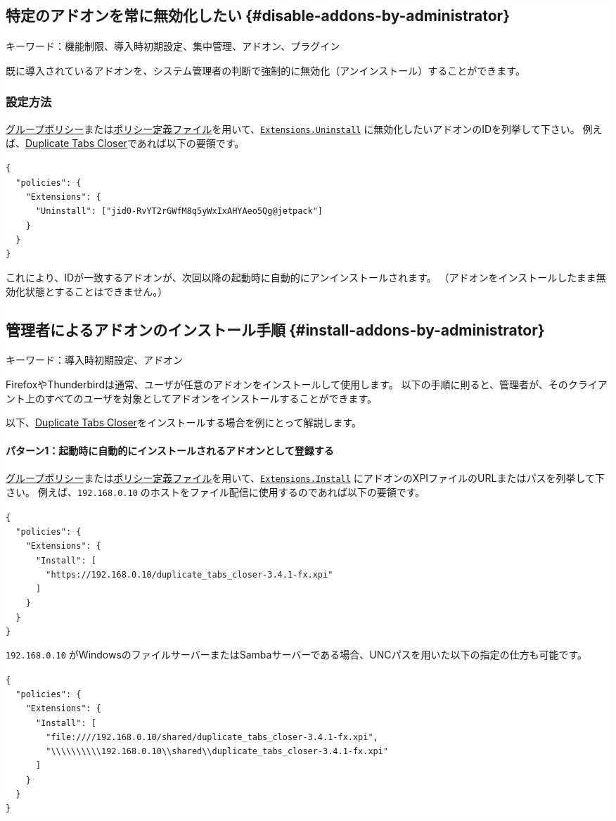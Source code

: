 


## 特定のアドオンを常に無効化したい {#disable-addons-by-administrator}

キーワード：機能制限、導入時初期設定、集中管理、アドオン、プラグイン

既に導入されているアドオンを、システム管理者の判断で強制的に無効化（アンインストール）することができます。

### 設定方法

[グループポリシー](#group-policy)または[ポリシー定義ファイル](#policies-json)を用いて、[`Extensions.Uninstall`](https://github.com/mozilla/policy-templates/blob/master/README.md#extensions) に無効化したいアドオンのIDを列挙して下さい。
例えば、[Duplicate Tabs Closer][]であれば以下の要領です。

    {
      "policies": {
        "Extensions": {
          "Uninstall": ["jid0-RvYT2rGWfM8q5yWxIxAHYAeo5Qg@jetpack"]
        }
      }
    }

これにより、IDが一致するアドオンが、次回以降の起動時に自動的にアンインストールされます。
（アドオンをインストールしたまま無効化状態とすることはできません。）




## 管理者によるアドオンのインストール手順 {#install-addons-by-administrator}

キーワード：導入時初期設定、アドオン

FirefoxやThunderbirdは通常、ユーザが任意のアドオンをインストールして使用します。
以下の手順に則ると、管理者が、そのクライアント上のすべてのユーザを対象としてアドオンをインストールすることができます。

以下、[Duplicate Tabs Closer][]をインストールする場合を例にとって解説します。

#### パターン1：起動時に自動的にインストールされるアドオンとして登録する

[グループポリシー](#group-policy)または[ポリシー定義ファイル](#policies-json)を用いて、[`Extensions.Install`](https://github.com/mozilla/policy-templates/blob/master/README.md#extensions) にアドオンのXPIファイルのURLまたはパスを列挙して下さい。
例えば、`192.168.0.10` のホストをファイル配信に使用するのであれば以下の要領です。

    {
      "policies": {
        "Extensions": {
          "Install": [
            "https://192.168.0.10/duplicate_tabs_closer-3.4.1-fx.xpi"
          ]
        }
      }
    }

`192.168.0.10` がWindowsのファイルサーバーまたはSambaサーバーである場合、UNCパスを用いた以下の指定の仕方も可能です。

    {
      "policies": {
        "Extensions": {
          "Install": [
            "file:////192.168.0.10/shared/duplicate_tabs_closer-3.4.1-fx.xpi",
            "\\\\\\\\\\192.168.0.10\\shared\\duplicate_tabs_closer-3.4.1-fx.xpi"
          ]
        }
      }
    }


  [Addressbooks Synchronizer]: https://addons.mozilla.org/thunderbird/addon/addressbooks-synchronizer/
  [Always Default Client]: https://addons.mozilla.org/firefox/addon/always-default-client/
  [AutoConfiguration Hook]: https://addons.mozilla.org/thunderbird/addon/autoconfiguration-hook/
  [Disable about:config]: https://addons.mozilla.org/firefox/addon/disable-aboutconfig/
  [Disable Addons]: https://github.com/clear-code/disableaddons/releases
  [Disable Auto Update]: https://github.com/clear-code/disableupdate/releases
  [Disable Sync]: https://github.com/clear-code/disablesync/releases
  [Do Not Save Password]: https://addons.mozilla.org/firefox/addon/do-not-save-password/
  [Duplicate Tabs Closer]: https://addons.mozilla.org/firefox/addon/duplicate-tabs-closer/
  [Flex Confirm Mail]: https://addons.mozilla.org/thunderbird/addon/flex-confirm-mail/
  [Fx Meta Installer]: https://github.com/clear-code/fx-meta-installer
  [Fx Meta Installerのチュートリアル]: http://www.clear-code.com/blog/2012/11/7.html
  [globalChrome.css読み込み用スクリプト]: https://github.com/clear-code/globalchromecss/blob/master/autoconfig-globalchromecss.js
  [IMAPキャッシュの自動消去（Clear IMAP Cache）]: https://addons.mozilla.org/thunderbird/addon/clear-imap-local-cache/
  [Set Default Columns]: https://addons.mozilla.org/thunderbird/addon/set-default-columns/
  [UI Text Overrider]: https://addons.mozilla.org/firefox/addon/ui-text-overrider/
  [Windowsショートカットの直接実行（Open Windows Shortcuts Directly）]: https://github.com/clear-code/openshortcuts/releases
